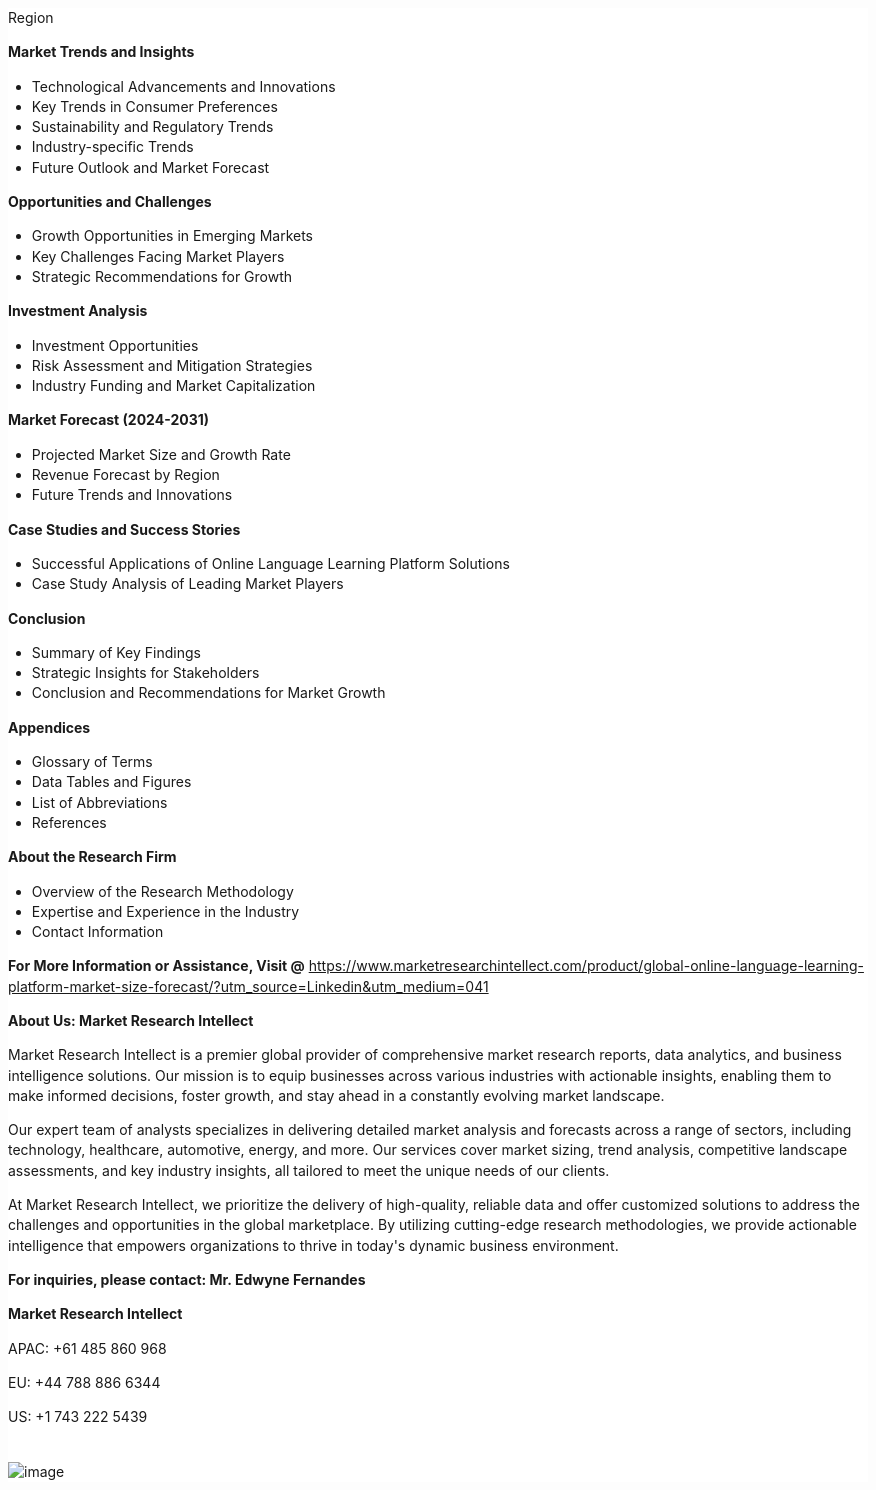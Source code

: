Region</li></ul><p><strong>Market Trends and Insights</strong></p><ul><li>Technological Advancements and Innovations</li><li>Key Trends in Consumer Preferences</li><li>Sustainability and Regulatory Trends</li><li>Industry-specific Trends</li><li>Future Outlook and Market Forecast</li></ul><p><strong>Opportunities and Challenges</strong></p><ul><li>Growth Opportunities in Emerging Markets</li><li>Key Challenges Facing Market Players</li><li>Strategic Recommendations for Growth</li></ul><p><strong>Investment Analysis</strong></p><ul><li>Investment Opportunities</li><li>Risk Assessment and Mitigation Strategies</li><li>Industry Funding and Market Capitalization</li></ul><p><strong>Market Forecast (2024-2031)</strong></p><ul><li>Projected Market Size and Growth Rate</li><li>Revenue Forecast by Region</li><li>Future Trends and Innovations</li></ul><p><strong>Case Studies and Success Stories</strong></p><ul><li>Successful Applications of Online Language Learning Platform Solutions</li><li>Case Study Analysis of Leading Market Players</li></ul><p><strong>Conclusion</strong></p><ul><li>Summary of Key Findings</li><li>Strategic Insights for Stakeholders</li><li>Conclusion and Recommendations for Market Growth</li></ul><p><strong>Appendices</strong></p><ul><li>Glossary of Terms</li><li>Data Tables and Figures</li><li>List of Abbreviations</li><li>References</li></ul><p><strong>About the Research Firm</strong></p><ul><li>Overview of the Research Methodology</li><li>Expertise and Experience in the Industry</li><li>Contact Information</li></ul></div><div class="article-main__content" data-test-id="publishing-text-block"><p><span class="font-[700]"><strong>For More Information or Assistance, Visit @</strong>&nbsp;<a href="https://www.marketresearchintellect.com/product/global-online-language-learning-platform-market-size-forecast/?utm_source=Linkedin&utm_medium=041">https://www.marketresearchintellect.com/product/global-online-language-learning-platform-market-size-forecast/?utm_source=Linkedin&utm_medium=041</a></span></p><p><strong>About Us: Market Research Intellect</strong></p><p>Market Research Intellect is a premier global provider of comprehensive market research reports, data analytics, and business intelligence solutions. Our mission is to equip businesses across various industries with actionable insights, enabling them to make informed decisions, foster growth, and stay ahead in a constantly evolving market landscape.</p><p>Our expert team of analysts specializes in delivering detailed market analysis and forecasts across a range of sectors, including technology, healthcare, automotive, energy, and more. Our services cover market sizing, trend analysis, competitive landscape assessments, and key industry insights, all tailored to meet the unique needs of our clients.</p><p>At Market Research Intellect, we prioritize the delivery of high-quality, reliable data and offer customized solutions to address the challenges and opportunities in the global marketplace. By utilizing cutting-edge research methodologies, we provide actionable intelligence that empowers organizations to thrive in today's dynamic business environment.</p><p><strong>For inquiries, please contact: Mr. Edwyne Fernandes</strong></p><p><strong>Market Research Intellect</strong></p><p>APAC: +61 485 860 968</p><p>EU: +44 788 886 6344</p><p>US: +1 743 222 5439</p></div><div class="article-main__content" data-test-id="publishing-text-block">&nbsp;</div>
![image](https://github.com/user-attachments/assets/e1c1d0da-3876-47c9-ab3c-5e22a1719d30)
